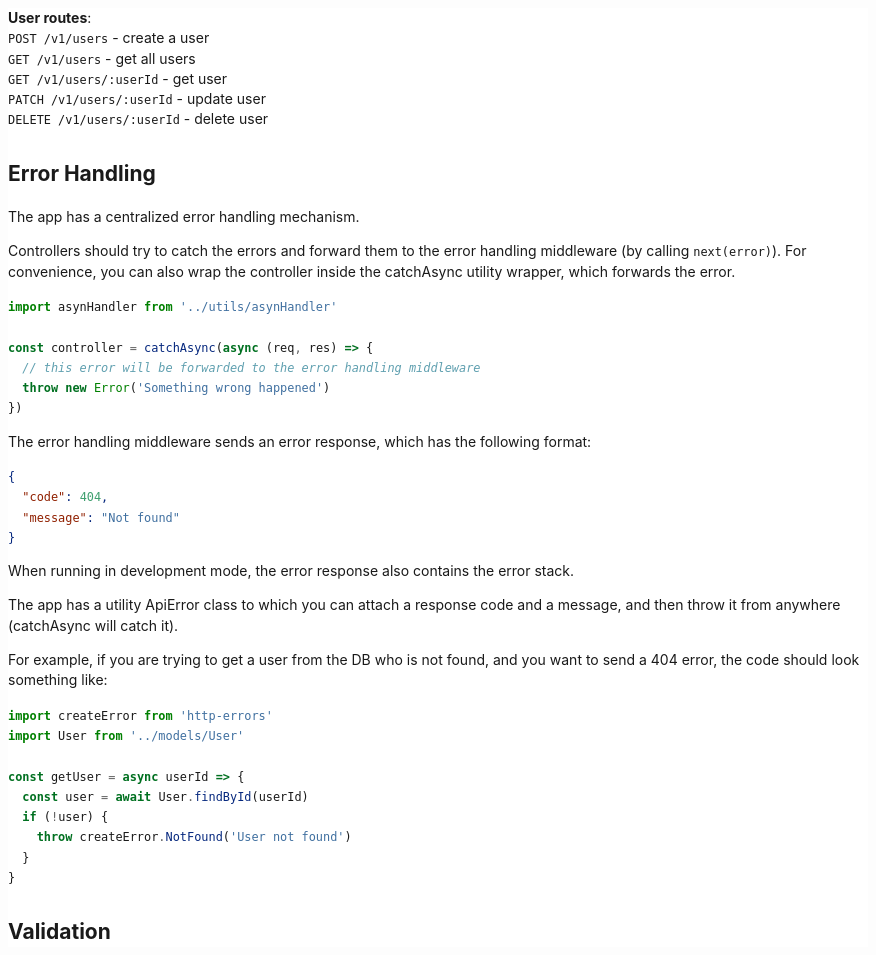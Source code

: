 **User routes**:\
`POST /v1/users` - create a user\
`GET /v1/users` - get all users\
`GET /v1/users/:userId` - get user\
`PATCH /v1/users/:userId` - update user\
`DELETE /v1/users/:userId` - delete user

## Error Handling

The app has a centralized error handling mechanism.

Controllers should try to catch the errors and forward them to the error handling middleware (by calling `next(error)`). For convenience, you can also wrap the controller inside the catchAsync utility wrapper, which forwards the error.

```javascript
import asynHandler from '../utils/asynHandler'

const controller = catchAsync(async (req, res) => {
  // this error will be forwarded to the error handling middleware
  throw new Error('Something wrong happened')
})
```

The error handling middleware sends an error response, which has the following format:

```json
{
  "code": 404,
  "message": "Not found"
}
```

When running in development mode, the error response also contains the error stack.

The app has a utility ApiError class to which you can attach a response code and a message, and then throw it from anywhere (catchAsync will catch it).

For example, if you are trying to get a user from the DB who is not found, and you want to send a 404 error, the code should look something like:

```javascript
import createError from 'http-errors'
import User from '../models/User'

const getUser = async userId => {
  const user = await User.findById(userId)
  if (!user) {
    throw createError.NotFound('User not found')
  }
}
```

## Validation
